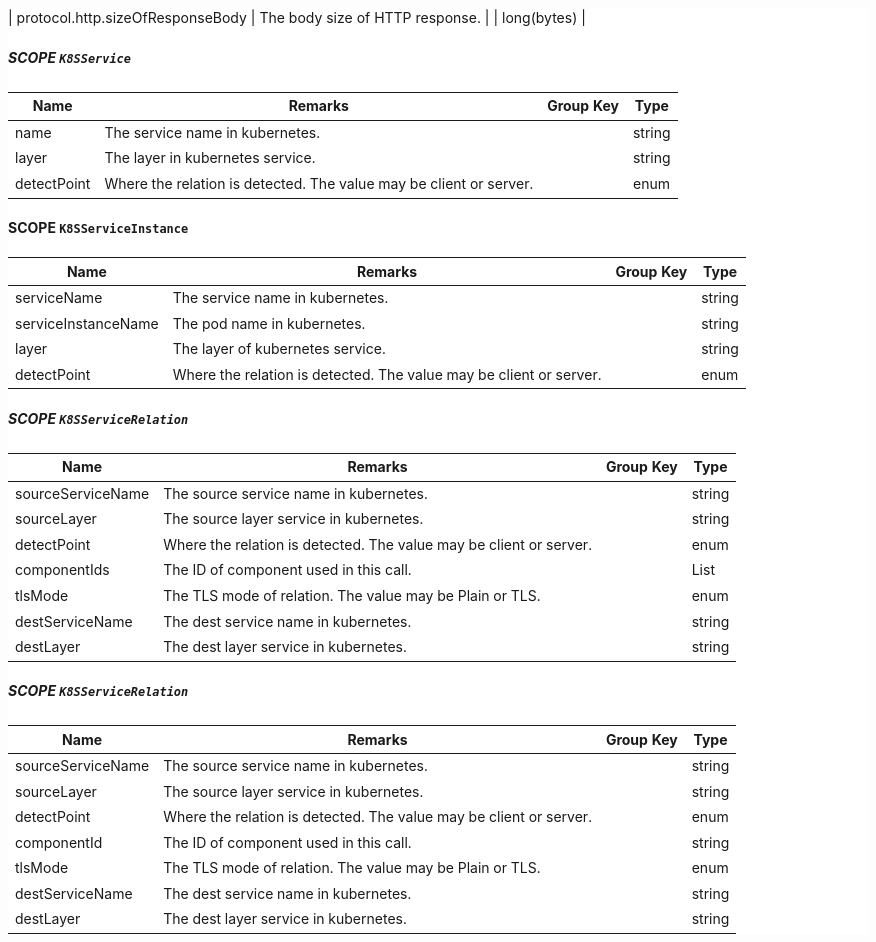| protocol.http.sizeOfResponseBody    | The body size of HTTP response.                                                                                                             |           | long(bytes)          |

##### SCOPE `K8SService`

| Name        | Remarks                                                            | Group Key | Type   |
|-------------|--------------------------------------------------------------------|-----------|--------|
| name        | The service name in kubernetes.                                    |           | string |
| layer       | The layer in kubernetes service.                                   |           | string |
| detectPoint | Where the relation is detected. The value may be client or server. |           | enum   |

#### SCOPE `K8SServiceInstance`

| Name                | Remarks                                                            | Group Key | Type   |
|---------------------|--------------------------------------------------------------------|-----------|--------|
| serviceName         | The service name in kubernetes.                                    |           | string |
| serviceInstanceName | The pod name in kubernetes.                                        |           | string |
| layer               | The layer of kubernetes service.                                   |           | string |
| detectPoint         | Where the relation is detected. The value may be client or server. |           | enum   |

##### SCOPE `K8SServiceRelation`

| Name              | Remarks                                                            | Group Key | Type         |
|-------------------|--------------------------------------------------------------------|-----------|--------------|
| sourceServiceName | The source service name in kubernetes.                             |           | string       |
| sourceLayer       | The source layer service in kubernetes.                            |           | string       |
| detectPoint       | Where the relation is detected. The value may be client or server. |           | enum         |
| componentIds      | The ID of component used in this call.                             |           | List<string> |
| tlsMode           | The TLS mode of relation. The value may be Plain or TLS.           |           | enum         |
| destServiceName   | The dest service name in kubernetes.                               |           | string       |
| destLayer         | The dest layer service in kubernetes.                              |           | string       |

##### SCOPE `K8SServiceRelation`

| Name              | Remarks                                                            | Group Key | Type   |
|-------------------|--------------------------------------------------------------------|-----------|--------|
| sourceServiceName | The source service name in kubernetes.                             |           | string |
| sourceLayer       | The source layer service in kubernetes.                            |           | string |
| detectPoint       | Where the relation is detected. The value may be client or server. |           | enum   |
| componentId       | The ID of component used in this call.                             |           | string |
| tlsMode           | The TLS mode of relation. The value may be Plain or TLS.           |           | enum   |
| destServiceName   | The dest service name in kubernetes.                               |           | string |
| destLayer         | The dest layer service in kubernetes.                              |           | string |
